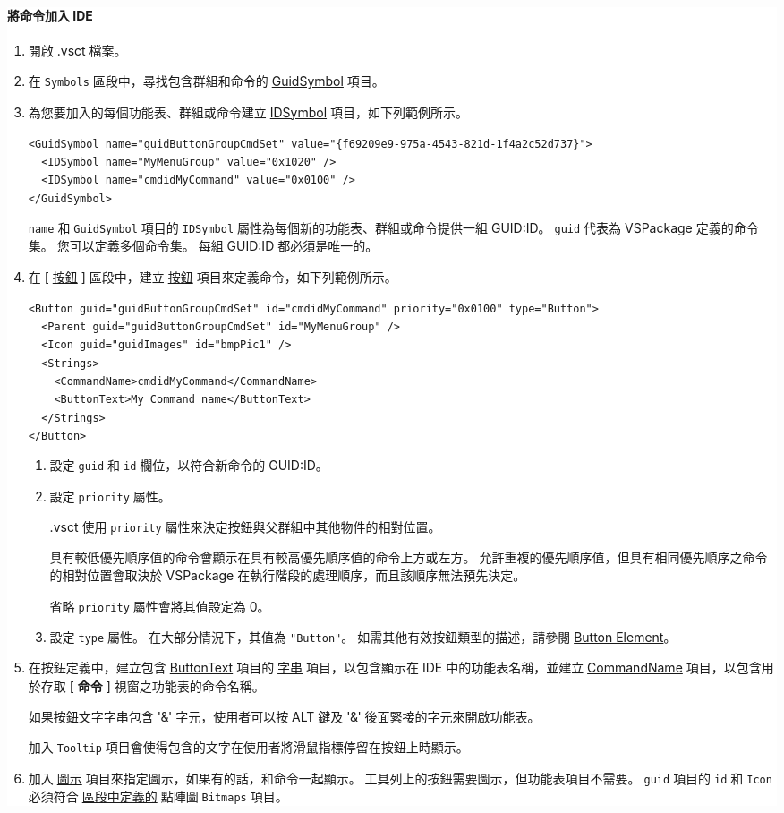 #### <a name="to-add-a-command-to-the-ide"></a>將命令加入 IDE  
  
1.  開啟 .vsct 檔案。  
  
2.  在 `Symbols` 區段中，尋找包含群組和命令的 [GuidSymbol](../extensibility/guidsymbol-element.md) 項目。  
  
3.  為您要加入的每個功能表、群組或命令建立 [IDSymbol](../extensibility/idsymbol-element.md) 項目，如下列範例所示。  
  
     <!--FIXME [!CODE [ButtonGroup#01](../CodeSnippet/VS_Snippets_VSSDK/buttongroup#01)]  -->
    ```xaml  
    <GuidSymbol name="guidButtonGroupCmdSet" value="{f69209e9-975a-4543-821d-1f4a2c52d737}">
      <IDSymbol name="MyMenuGroup" value="0x1020" />
      <IDSymbol name="cmdidMyCommand" value="0x0100" />
    </GuidSymbol>
    ```  
  
    `name` 和 `GuidSymbol` 項目的 `IDSymbol` 屬性為每個新的功能表、群組或命令提供一組 GUID:ID。 `guid` 代表為 VSPackage 定義的命令集。 您可以定義多個命令集。 每組 GUID:ID 都必須是唯一的。  
  
4.  在 [ [按鈕](../extensibility/buttons-element.md) ] 區段中，建立 [按鈕](../extensibility/button-element.md) 項目來定義命令，如下列範例所示。  
  
     <!--FIXME [!CODE [ButtonGroup#03](../CodeSnippet/VS_Snippets_VSSDK/buttongroup#03)]  -->
    ```xaml  
    <Button guid="guidButtonGroupCmdSet" id="cmdidMyCommand" priority="0x0100" type="Button">
      <Parent guid="guidButtonGroupCmdSet" id="MyMenuGroup" />
      <Icon guid="guidImages" id="bmpPic1" />
      <Strings>
        <CommandName>cmdidMyCommand</CommandName>
        <ButtonText>My Command name</ButtonText>
      </Strings>
    </Button>
    ```  
  
    1.  設定 `guid` 和 `id` 欄位，以符合新命令的 GUID:ID。  
  
    2.  設定 `priority` 屬性。  
  
         .vsct 使用 `priority` 屬性來決定按鈕與父群組中其他物件的相對位置。  
  
         具有較低優先順序值的命令會顯示在具有較高優先順序值的命令上方或左方。 允許重複的優先順序值，但具有相同優先順序之命令的相對位置會取決於 VSPackage 在執行階段的處理順序，而且該順序無法預先決定。  
  
         省略 `priority` 屬性會將其值設定為 0。  
  
    3.  設定 `type` 屬性。 在大部分情況下，其值為 `"Button"`。 如需其他有效按鈕類型的描述，請參閱 [Button Element](../extensibility/button-element.md)。  
  
5.  在按鈕定義中，建立包含 [ButtonText](../extensibility/strings-element.md) 項目的 [字串](../extensibility/buttontext-element.md) 項目，以包含顯示在 IDE 中的功能表名稱，並建立 [CommandName](../extensibility/commandname-element.md) 項目，以包含用於存取 [ **命令** ] 視窗之功能表的命令名稱。  
  
     如果按鈕文字字串包含 '&' 字元，使用者可以按 ALT 鍵及 '&' 後面緊接的字元來開啟功能表。  
  
     加入 `Tooltip` 項目會使得包含的文字在使用者將滑鼠指標停留在按鈕上時顯示。  
  
6.  加入 [圖示](../extensibility/icon-element.md) 項目來指定圖示，如果有的話，和命令一起顯示。 工具列上的按鈕需要圖示，但功能表項目不需要。 `guid` 項目的 `id` 和 `Icon` 必須符合 [區段中定義的](../extensibility/bitmap-element.md) 點陣圖 `Bitmaps` 項目。  
  